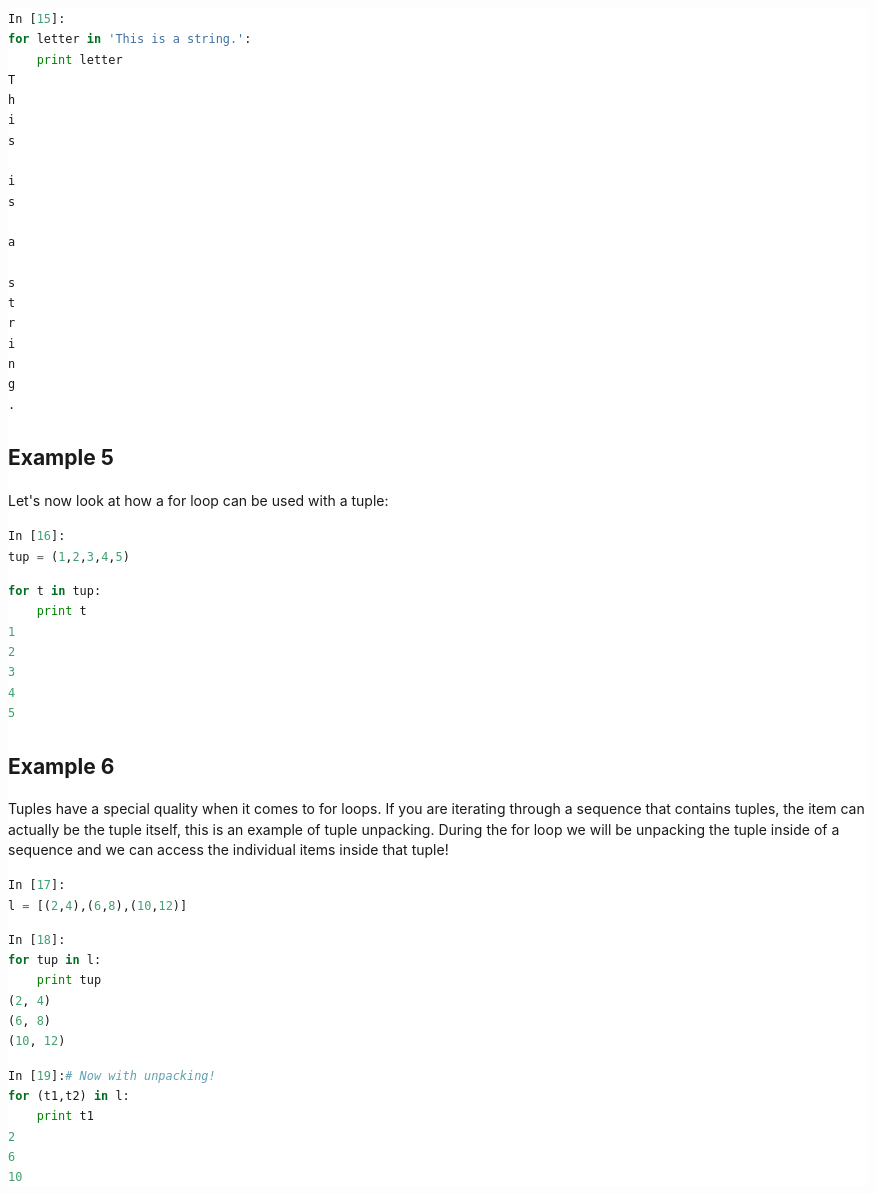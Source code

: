 ```python
In [15]:
for letter in 'This is a string.':
    print letter
T
h
i
s
 
i
s
 
a
 
s
t
r
i
n
g
.
```

## Example 5
Let's now look at how a for loop can be used with a tuple:

```python
In [16]:
tup = (1,2,3,4,5)
```
```python
for t in tup:
    print t
1
2
3
4
5
```

## Example 6
Tuples have a special quality when it comes to for loops. If you are iterating through a sequence that contains tuples, the item can actually be the tuple itself, this is an example of tuple unpacking. During the for loop we will be unpacking the tuple inside of a sequence and we can access the individual items inside that tuple!

```python
In [17]:
l = [(2,4),(6,8),(10,12)]
```
```python
In [18]:
for tup in l:
    print tup
(2, 4)
(6, 8)
(10, 12)
```
```python
In [19]:# Now with unpacking!
for (t1,t2) in l:
    print t1
2
6
10
```